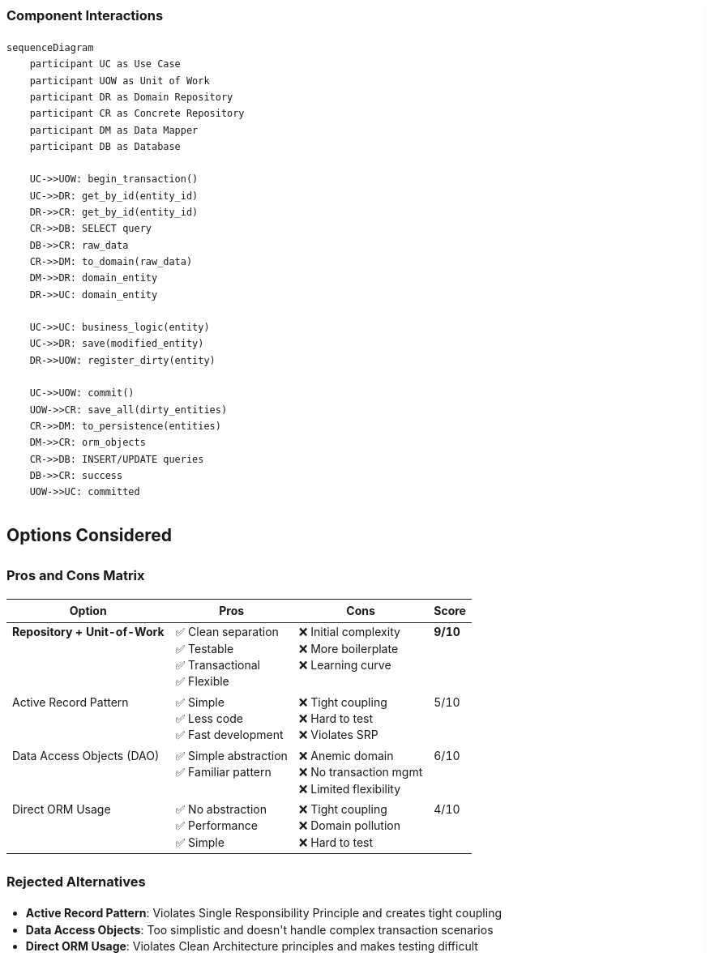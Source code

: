 ### Component Interactions

```mermaid
sequenceDiagram
    participant UC as Use Case
    participant UOW as Unit of Work
    participant DR as Domain Repository
    participant CR as Concrete Repository
    participant DM as Data Mapper
    participant DB as Database
    
    UC->>UOW: begin_transaction()
    UC->>DR: get_by_id(entity_id)
    DR->>CR: get_by_id(entity_id)
    CR->>DB: SELECT query
    DB->>CR: raw_data
    CR->>DM: to_domain(raw_data)
    DM->>DR: domain_entity
    DR->>UC: domain_entity
    
    UC->>UC: business_logic(entity)
    UC->>DR: save(modified_entity)
    DR->>UOW: register_dirty(entity)
    
    UC->>UOW: commit()
    UOW->>CR: save_all(dirty_entities)
    CR->>DM: to_persistence(entities)
    DM->>CR: orm_objects
    CR->>DB: INSERT/UPDATE queries
    DB->>CR: success
    UOW->>UC: committed
```

## Options Considered

### Pros and Cons Matrix

| Option | Pros | Cons | Score |
|--------|------|------|-------|
| **Repository + Unit-of-Work** | ✅ Clean separation<br/>✅ Testable<br/>✅ Transactional<br/>✅ Flexible | ❌ Initial complexity<br/>❌ More boilerplate<br/>❌ Learning curve | **9/10** |
| Active Record Pattern | ✅ Simple<br/>✅ Less code<br/>✅ Fast development | ❌ Tight coupling<br/>❌ Hard to test<br/>❌ Violates SRP | 5/10 |
| Data Access Objects (DAO) | ✅ Simple abstraction<br/>✅ Familiar pattern | ❌ Anemic domain<br/>❌ No transaction mgmt<br/>❌ Limited flexibility | 6/10 |
| Direct ORM Usage | ✅ No abstraction<br/>✅ Performance<br/>✅ Simple | ❌ Tight coupling<br/>❌ Domain pollution<br/>❌ Hard to test | 4/10 |

### Rejected Alternatives

- **Active Record Pattern**: Violates Single Responsibility Principle and creates tight coupling
- **Data Access Objects**: Too simplistic and doesn't handle complex transaction scenarios
- **Direct ORM Usage**: Violates Clean Architecture principles and makes testing difficult
